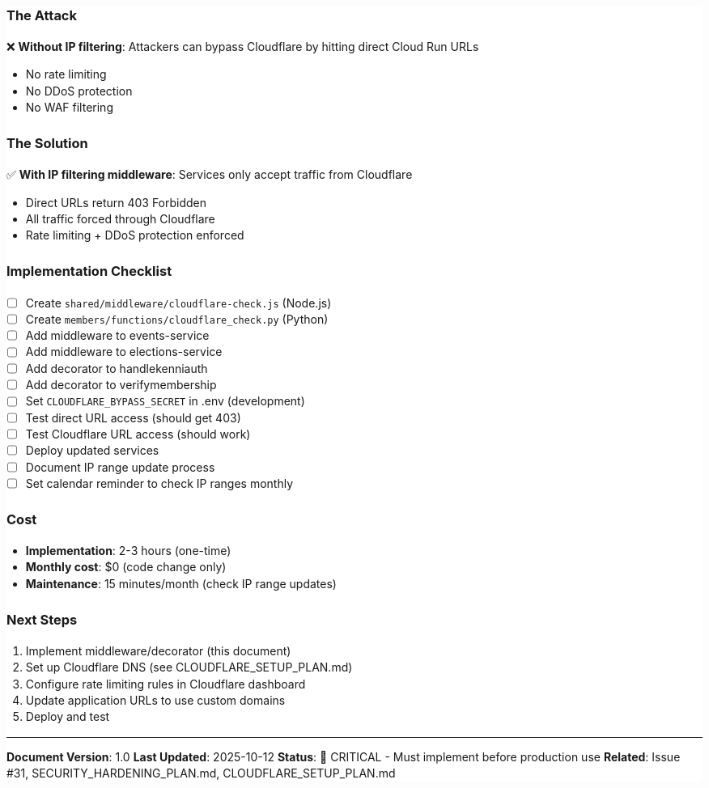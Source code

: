 ### The Attack

❌ **Without IP filtering**: Attackers can bypass Cloudflare by hitting direct Cloud Run URLs
- No rate limiting
- No DDoS protection
- No WAF filtering

### The Solution

✅ **With IP filtering middleware**: Services only accept traffic from Cloudflare
- Direct URLs return 403 Forbidden
- All traffic forced through Cloudflare
- Rate limiting + DDoS protection enforced

### Implementation Checklist

- [ ] Create `shared/middleware/cloudflare-check.js` (Node.js)
- [ ] Create `members/functions/cloudflare_check.py` (Python)
- [ ] Add middleware to events-service
- [ ] Add middleware to elections-service
- [ ] Add decorator to handlekenniauth
- [ ] Add decorator to verifymembership
- [ ] Set `CLOUDFLARE_BYPASS_SECRET` in .env (development)
- [ ] Test direct URL access (should get 403)
- [ ] Test Cloudflare URL access (should work)
- [ ] Deploy updated services
- [ ] Document IP range update process
- [ ] Set calendar reminder to check IP ranges monthly

### Cost

- **Implementation**: 2-3 hours (one-time)
- **Monthly cost**: $0 (code change only)
- **Maintenance**: 15 minutes/month (check IP range updates)

### Next Steps

1. Implement middleware/decorator (this document)
2. Set up Cloudflare DNS (see CLOUDFLARE_SETUP_PLAN.md)
3. Configure rate limiting rules in Cloudflare dashboard
4. Update application URLs to use custom domains
5. Deploy and test

---

**Document Version**: 1.0
**Last Updated**: 2025-10-12
**Status**: 🔴 CRITICAL - Must implement before production use
**Related**: Issue #31, SECURITY_HARDENING_PLAN.md, CLOUDFLARE_SETUP_PLAN.md
